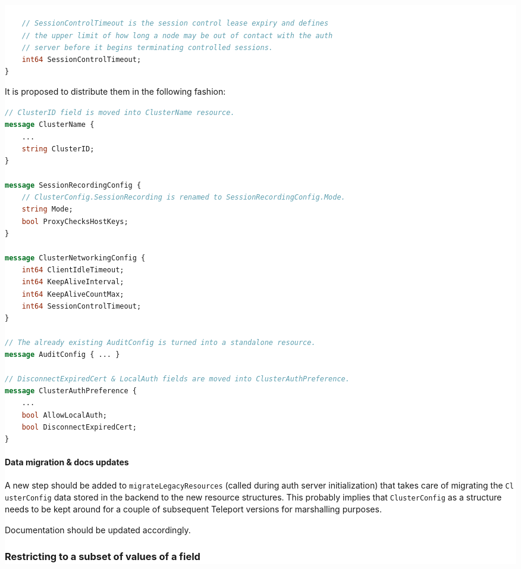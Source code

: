 ```proto

    // SessionControlTimeout is the session control lease expiry and defines
    // the upper limit of how long a node may be out of contact with the auth
    // server before it begins terminating controlled sessions.
    int64 SessionControlTimeout;
}
```

It is proposed to distribute them in the following fashion:

```proto
// ClusterID field is moved into ClusterName resource.
message ClusterName {
    ...
    string ClusterID;
}

message SessionRecordingConfig {
    // ClusterConfig.SessionRecording is renamed to SessionRecordingConfig.Mode.
    string Mode;
    bool ProxyChecksHostKeys;
}

message ClusterNetworkingConfig {
    int64 ClientIdleTimeout;
    int64 KeepAliveInterval;
    int64 KeepAliveCountMax;
    int64 SessionControlTimeout;
}

// The already existing AuditConfig is turned into a standalone resource.
message AuditConfig { ... }

// DisconnectExpiredCert & LocalAuth fields are moved into ClusterAuthPreference.
message ClusterAuthPreference {
    ...
    bool AllowLocalAuth;
    bool DisconnectExpiredCert;
}
```

#### Data migration & docs updates

A new step should be added to `migrateLegacyResources` (called during auth
server initialization) that takes care of migrating the `ClusterConfig` data
stored in the backend to the new resource structures.  This probably implies
that `ClusterConfig` as a structure needs to be kept around for a couple of
subsequent Teleport versions for marshalling purposes.

Documentation should be updated accordingly.

### Restricting to a subset of values of a field
